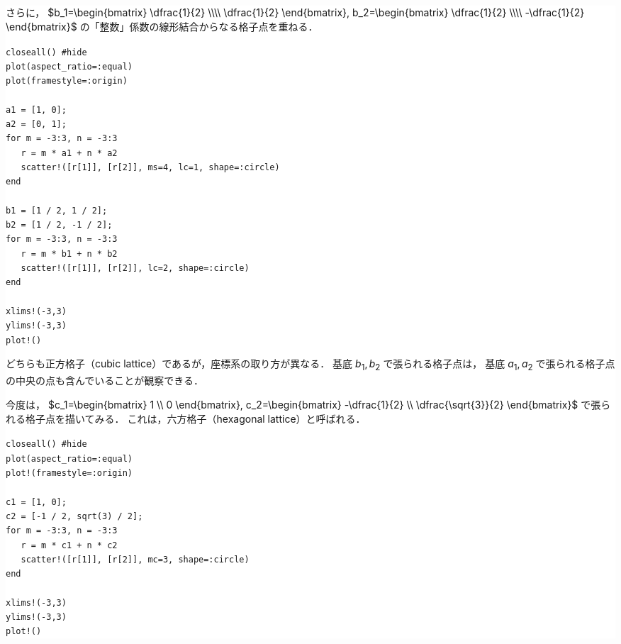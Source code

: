 さらに，
$b_1=\begin{bmatrix} \dfrac{1}{2} \\\\ \dfrac{1}{2} \end{bmatrix}, b_2=\begin{bmatrix} \dfrac{1}{2} \\\\ -\dfrac{1}{2} \end{bmatrix}$
の「整数」係数の線形結合からなる格子点を重ねる．


```@example ch011
closeall() #hide
plot(aspect_ratio=:equal)
plot(framestyle=:origin)

a1 = [1, 0];
a2 = [0, 1];
for m = -3:3, n = -3:3
   r = m * a1 + n * a2
   scatter!([r[1]], [r[2]], ms=4, lc=1, shape=:circle)
end

b1 = [1 / 2, 1 / 2];
b2 = [1 / 2, -1 / 2];
for m = -3:3, n = -3:3
   r = m * b1 + n * b2
   scatter!([r[1]], [r[2]], lc=2, shape=:circle)
end

xlims!(-3,3)
ylims!(-3,3)
plot!()
```

どちらも正方格子（cubic lattice）であるが，座標系の取り方が異なる．
基底 $b_1, b_2$ で張られる格子点は，
基底 $a_1, a_2$ で張られる格子点の中央の点も含んでいることが観察できる．

今度は，
$c_1=\begin{bmatrix} 1 \\ 0 \end{bmatrix}, c_2=\begin{bmatrix} -\dfrac{1}{2} \\ \dfrac{\sqrt{3}}{2} \end{bmatrix}$ で張られる格子点を描いてみる．
これは，六方格子（hexagonal lattice）と呼ばれる．

```@example ch011
closeall() #hide
plot(aspect_ratio=:equal)
plot!(framestyle=:origin)

c1 = [1, 0];
c2 = [-1 / 2, sqrt(3) / 2];
for m = -3:3, n = -3:3
   r = m * c1 + n * c2
   scatter!([r[1]], [r[2]], mc=3, shape=:circle)
end

xlims!(-3,3)
ylims!(-3,3)
plot!()
```

